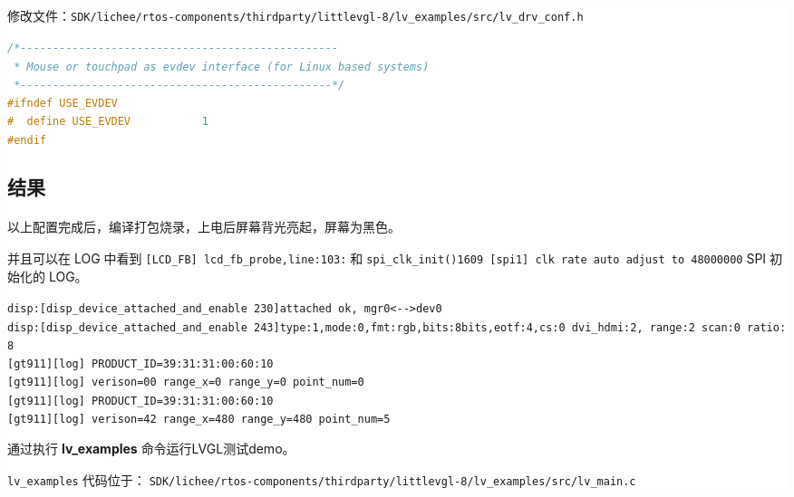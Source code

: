 修改文件：`SDK/lichee/rtos-components/thirdparty/littlevgl-8/lv_examples/src/lv_drv_conf.h`

```c
/*-------------------------------------------------
 * Mouse or touchpad as evdev interface (for Linux based systems)
 *------------------------------------------------*/
#ifndef USE_EVDEV
#  define USE_EVDEV           1
#endif
```


## 结果

以上配置完成后，编译打包烧录，上电后屏幕背光亮起，屏幕为黑色。

并且可以在 LOG 中看到 `[LCD_FB] lcd_fb_probe,line:103:` 和 `spi_clk_init()1609 [spi1] clk rate auto adjust to 48000000` SPI 初始化的 LOG。

```shell
disp:[disp_device_attached_and_enable 230]attached ok, mgr0<-->dev0
disp:[disp_device_attached_and_enable 243]type:1,mode:0,fmt:rgb,bits:8bits,eotf:4,cs:0 dvi_hdmi:2, range:2 scan:0 ratio:8
[gt911][log] PRODUCT_ID=39:31:31:00:60:10
[gt911][log] verison=00 range_x=0 range_y=0 point_num=0
[gt911][log] PRODUCT_ID=39:31:31:00:60:10
[gt911][log] verison=42 range_x=480 range_y=480 point_num=5
```

通过执行 **lv_examples** 命令运行LVGL测试demo。

`lv_examples` 代码位于： `SDK/lichee/rtos-components/thirdparty/littlevgl-8/lv_examples/src/lv_main.c`
